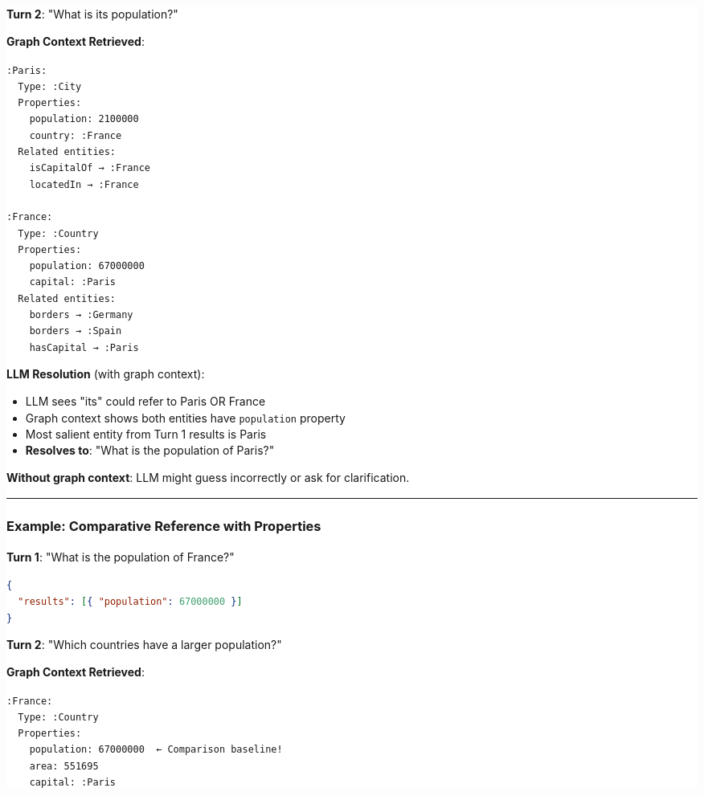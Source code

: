 **Turn 2**: "What is its population?"

**Graph Context Retrieved**:
```
:Paris:
  Type: :City
  Properties:
    population: 2100000
    country: :France
  Related entities:
    isCapitalOf → :France
    locatedIn → :France

:France:
  Type: :Country
  Properties:
    population: 67000000
    capital: :Paris
  Related entities:
    borders → :Germany
    borders → :Spain
    hasCapital → :Paris
```

**LLM Resolution** (with graph context):
- LLM sees "its" could refer to Paris OR France
- Graph context shows both entities have `population` property
- Most salient entity from Turn 1 results is Paris
- **Resolves to**: "What is the population of Paris?"

**Without graph context**: LLM might guess incorrectly or ask for clarification.

---

### Example: Comparative Reference with Properties

**Turn 1**: "What is the population of France?"
```json
{
  "results": [{ "population": 67000000 }]
}
```

**Turn 2**: "Which countries have a larger population?"

**Graph Context Retrieved**:
```
:France:
  Type: :Country
  Properties:
    population: 67000000  ← Comparison baseline!
    area: 551695
    capital: :Paris
```
